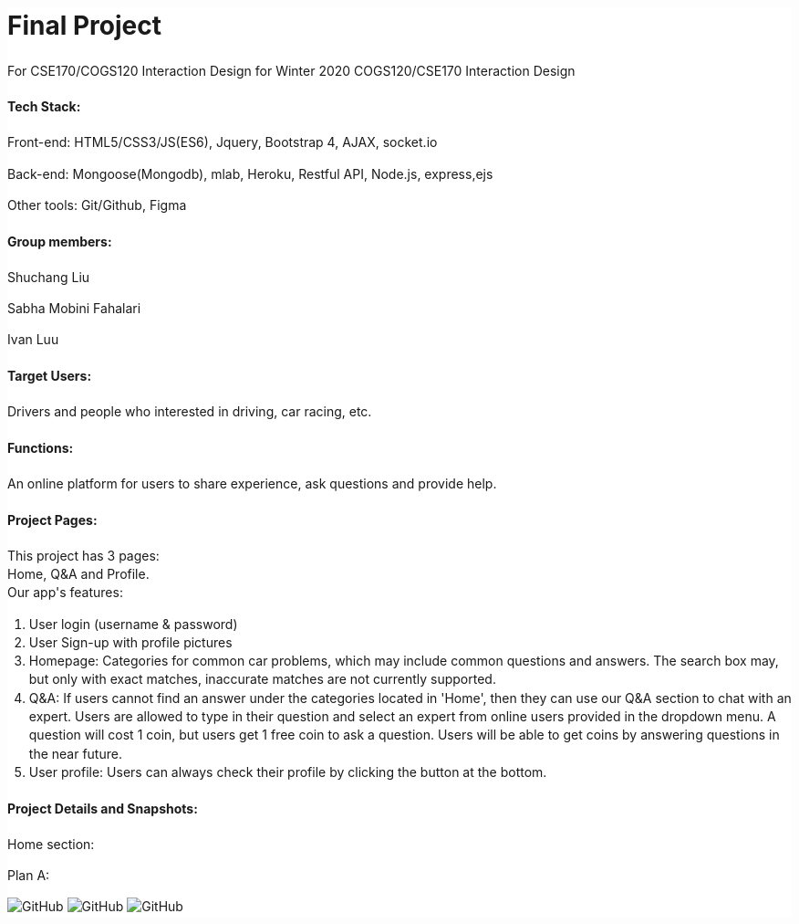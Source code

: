 Final Project
====

For CSE170/COGS120 Interaction Design for Winter 2020 COGS120/CSE170 Interaction Design

#### Tech Stack:

Front-end: HTML5/CSS3/JS(ES6), Jquery, Bootstrap 4, AJAX, socket.io

Back-end: Mongoose(Mongodb), mlab, Heroku, Restful API, Node.js, express,ejs

Other tools: Git/Github, Figma 

#### Group members:

Shuchang Liu

Sabha Mobini Fahalari

Ivan Luu

#### Target Users: 
Drivers and people who interested in driving, car racing, etc.

#### Functions:

An online platform for users to share experience, ask questions and provide help.

#### Project Pages:

This project has 3 pages:<br/>
Home, Q&A and Profile.<br/>
Our app's features:
1. User login (username & password)<br/>
2. User Sign-up with profile pictures<br/>
3. Homepage: Categories for common car problems, which may include common questions
and answers. The search box may, but only with exact matches, inaccurate matches are not currently supported.<br/>
4. Q&A: If users cannot find an answer under the categories located in 'Home', then they can use our Q&A section to chat with an expert.
Users are allowed to type in their question and select an expert from online users provided in the dropdown menu.
A question will cost 1 coin, but users get 1 free coin to ask a question.
Users will be able to get coins by answering questions in the near future.<br/>
5. User profile: Users can always check their profile by clicking the button at the bottom.<br/>

#### Project Details and Snapshots:
Home section:

Plan A:

<div>
<img src="https://github.com/lsc2302/cruiseCTRL/blob/master/snapshots/homeA-1.png?raw=true" alt="GitHub"  width="200" height="360" />
<img src="https://github.com/lsc2302/cruiseCTRL/blob/master/snapshots/homeA-2.png?raw=true" alt="GitHub"  width="200" height="360" />
<img src="https://github.com/lsc2302/cruiseCTRL/blob/master/snapshots/homeA-3.png?raw=true" alt="GitHub"  width="200" height="360" />
</div>
